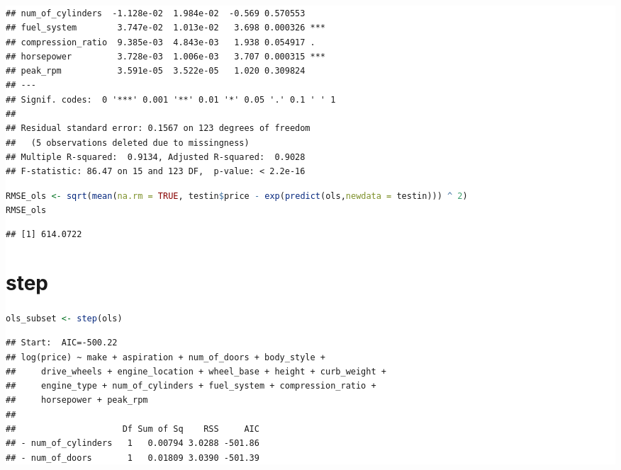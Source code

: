     ## num_of_cylinders  -1.128e-02  1.984e-02  -0.569 0.570553    
    ## fuel_system        3.747e-02  1.013e-02   3.698 0.000326 ***
    ## compression_ratio  9.385e-03  4.843e-03   1.938 0.054917 .  
    ## horsepower         3.728e-03  1.006e-03   3.707 0.000315 ***
    ## peak_rpm           3.591e-05  3.522e-05   1.020 0.309824    
    ## ---
    ## Signif. codes:  0 '***' 0.001 '**' 0.01 '*' 0.05 '.' 0.1 ' ' 1
    ## 
    ## Residual standard error: 0.1567 on 123 degrees of freedom
    ##   (5 observations deleted due to missingness)
    ## Multiple R-squared:  0.9134, Adjusted R-squared:  0.9028 
    ## F-statistic: 86.47 on 15 and 123 DF,  p-value: < 2.2e-16

``` r
RMSE_ols <- sqrt(mean(na.rm = TRUE, testin$price - exp(predict(ols,newdata = testin))) ^ 2)
RMSE_ols
```

    ## [1] 614.0722

step
====

``` r
ols_subset <- step(ols)
```

    ## Start:  AIC=-500.22
    ## log(price) ~ make + aspiration + num_of_doors + body_style + 
    ##     drive_wheels + engine_location + wheel_base + height + curb_weight + 
    ##     engine_type + num_of_cylinders + fuel_system + compression_ratio + 
    ##     horsepower + peak_rpm
    ## 
    ##                     Df Sum of Sq    RSS     AIC
    ## - num_of_cylinders   1   0.00794 3.0288 -501.86
    ## - num_of_doors       1   0.01809 3.0390 -501.39